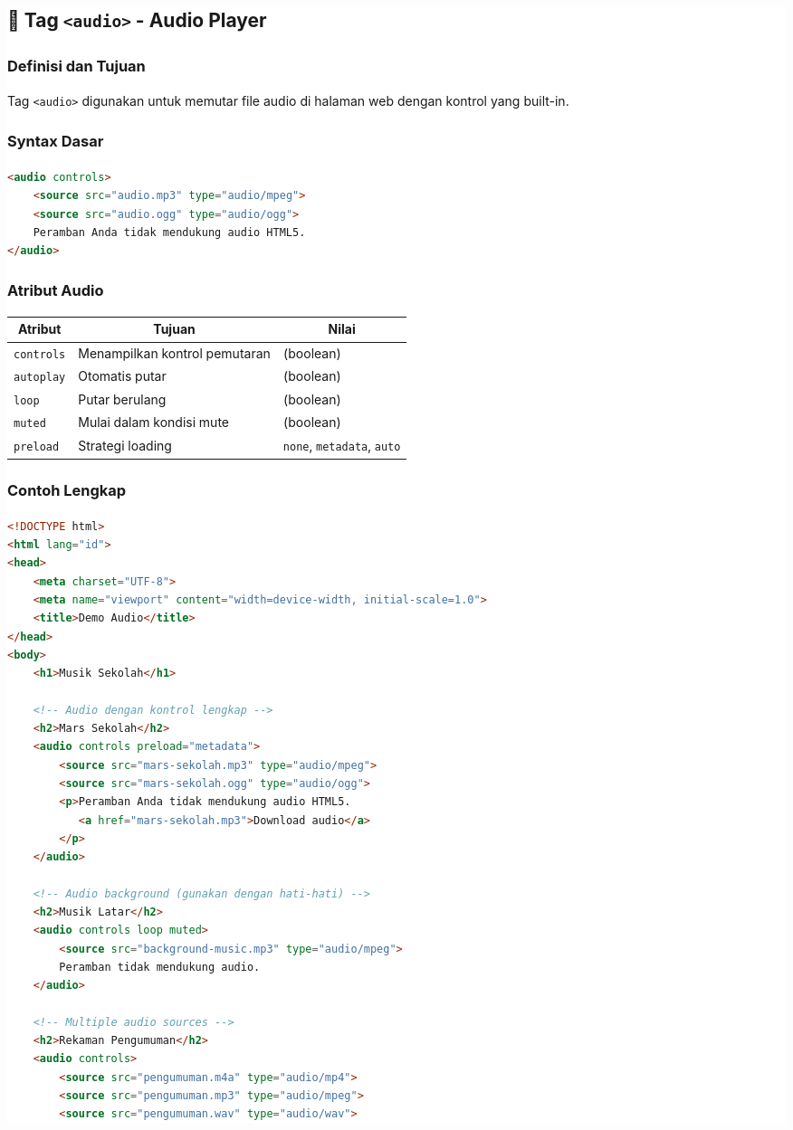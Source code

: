 
## 🎵 Tag `<audio>` - Audio Player

### Definisi dan Tujuan
Tag `<audio>` digunakan untuk memutar file audio di halaman web dengan kontrol yang built-in.

### Syntax Dasar
```html
<audio controls>
    <source src="audio.mp3" type="audio/mpeg">
    <source src="audio.ogg" type="audio/ogg">
    Peramban Anda tidak mendukung audio HTML5.
</audio>
```

### Atribut Audio
| Atribut | Tujuan | Nilai |
|---------|--------|-------|
| `controls` | Menampilkan kontrol pemutaran | (boolean) |
| `autoplay` | Otomatis putar | (boolean) |
| `loop` | Putar berulang | (boolean) |
| `muted` | Mulai dalam kondisi mute | (boolean) |
| `preload` | Strategi loading | `none`, `metadata`, `auto` |

### Contoh Lengkap
```html
<!DOCTYPE html>
<html lang="id">
<head>
    <meta charset="UTF-8">
    <meta name="viewport" content="width=device-width, initial-scale=1.0">
    <title>Demo Audio</title>
</head>
<body>
    <h1>Musik Sekolah</h1>

    <!-- Audio dengan kontrol lengkap -->
    <h2>Mars Sekolah</h2>
    <audio controls preload="metadata">
        <source src="mars-sekolah.mp3" type="audio/mpeg">
        <source src="mars-sekolah.ogg" type="audio/ogg">
        <p>Peramban Anda tidak mendukung audio HTML5.
           <a href="mars-sekolah.mp3">Download audio</a>
        </p>
    </audio>

    <!-- Audio background (gunakan dengan hati-hati) -->
    <h2>Musik Latar</h2>
    <audio controls loop muted>
        <source src="background-music.mp3" type="audio/mpeg">
        Peramban tidak mendukung audio.
    </audio>

    <!-- Multiple audio sources -->
    <h2>Rekaman Pengumuman</h2>
    <audio controls>
        <source src="pengumuman.m4a" type="audio/mp4">
        <source src="pengumuman.mp3" type="audio/mpeg">
        <source src="pengumuman.wav" type="audio/wav">
```